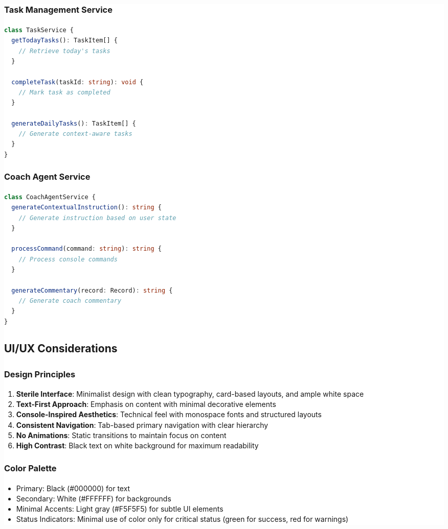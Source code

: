 ### Task Management Service
```typescript
class TaskService {
  getTodayTasks(): TaskItem[] {
    // Retrieve today's tasks
  }
  
  completeTask(taskId: string): void {
    // Mark task as completed
  }
  
  generateDailyTasks(): TaskItem[] {
    // Generate context-aware tasks
  }
}
```

### Coach Agent Service
```typescript
class CoachAgentService {
  generateContextualInstruction(): string {
    // Generate instruction based on user state
  }
  
  processCommand(command: string): string {
    // Process console commands
  }
  
  generateCommentary(record: Record): string {
    // Generate coach commentary
  }
}
```

## UI/UX Considerations

### Design Principles
1. **Sterile Interface**: Minimalist design with clean typography, card-based layouts, and ample white space
2. **Text-First Approach**: Emphasis on content with minimal decorative elements
3. **Console-Inspired Aesthetics**: Technical feel with monospace fonts and structured layouts
4. **Consistent Navigation**: Tab-based primary navigation with clear hierarchy
5. **No Animations**: Static transitions to maintain focus on content
6. **High Contrast**: Black text on white background for maximum readability

### Color Palette
- Primary: Black (#000000) for text
- Secondary: White (#FFFFFF) for backgrounds
- Minimal Accents: Light gray (#F5F5F5) for subtle UI elements
- Status Indicators: Minimal use of color only for critical status (green for success, red for warnings)
